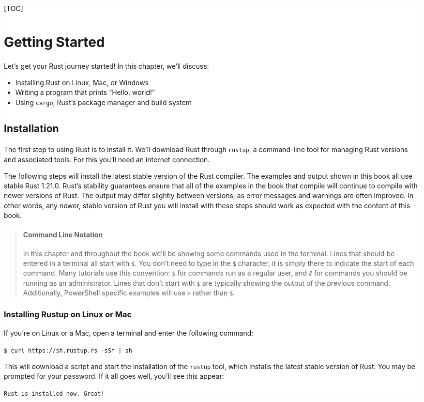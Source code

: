 
[TOC]

# Getting Started




Let’s get your Rust journey started! In this chapter, we’ll discuss:

- Installing Rust on Linux, Mac, or Windows
- Writing a program that prints “Hello, world!”
- Using `cargo`, Rust’s package manager and build system

## Installation

The first step to using Rust is to install it. We’ll download Rust through
`rustup`, a command-line tool for managing Rust versions and associated tools.
For this you’ll need an internet connection.

The following steps will install the latest stable version of the Rust
compiler. The examples and output shown in this book all use stable Rust
1.21.0. Rust’s stability guarantees ensure that all of the examples in the book
that compile will continue to compile with newer versions of Rust. The output
may differ slightly between versions, as error messages and warnings are often
improved. In other words, any newer, stable version of Rust you will install
with these steps should work as expected with the content of this book.



> #### Command Line Notation
>
> In this chapter and throughout the book we’ll be showing some commands used
> in the terminal. Lines that should be entered in a terminal all start with
> `$`. You don’t need to type in the `$` character, it is simply there to
> indicate the start of each command. Many tutorials use this convention: `$`
> for commands run as a regular user, and `#` for commands you should be
> running as an administrator. Lines that don’t start with `$` are typically
> showing the output of the previous command. Additionally, PowerShell specific
> examples will use `>` rather than `$`.



### Installing Rustup on Linux or Mac

If you’re on Linux or a Mac, open a terminal and enter the following command:

```
$ curl https://sh.rustup.rs -sSf | sh
```

This will download a script and start the installation of the `rustup` tool,
which installs the latest stable version of Rust. You may be prompted for your
password. If it all goes well, you’ll see this appear:

```
Rust is installed now. Great!
```
